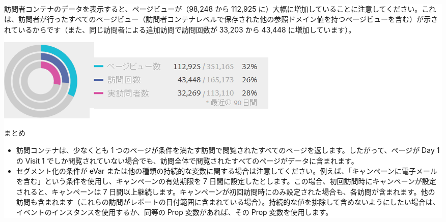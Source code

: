 訪問者コンテナのデータを表示すると、ページビューが（98,248 から 112,925 に）大幅に増加していることに注意してください。これは、訪問者が行ったすべてのページビュー（訪問者コンテナレベルで保存された他の参照ドメイン値を持つページビューを含む）が示されているからです（また、同じ訪問者による追加訪問で訪問回数が 33,203 から 43,448 に増加しています）。

![](assets/container_report_persist_Visitor.png)

まとめ

* 訪問コンテナは、少なくとも 1 つのページが条件を満たす訪問で閲覧されたすべてのページを返します。したがって、ページが Day 1 の Visit 1 でしか閲覧されていない場合でも、訪問全体で閲覧されたすべてのページがデータに含まれます。
* セグメント化の条件が eVar または他の種類の持続的な変数に関する場合は注意してください。例えば、「キャンペーンに電子メールを含む」という条件を使用し、キャンペーンの有効期限を 7 日間に設定したとします。この場合、初回訪問時にキャンペーンが設定されると、キャンペーンは 7 日間以上継続します。キャンペーンが初回訪問時にのみ設定された場合も、各訪問が含まれます。他の訪問も含まれます（これらの訪問がレポートの日付範囲に含まれている場合）。持続的な値を排除して含めないようにしたい場合は、イベントのインスタンスを使用するか、同等の Prop 変数があれば、その Prop 変数を使用します。
